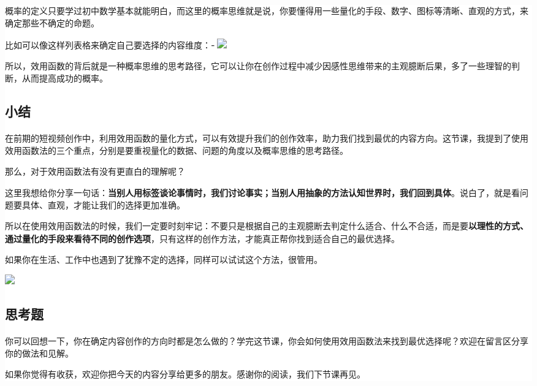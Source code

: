 概率的定义只要学过初中数学基本就能明白，而这里的概率思维就是说，你要懂得用一些量化的手段、数字、图标等清晰、直观的方式，来确定那些不确定的命题。

比如可以像这样列表格来确定自己要选择的内容维度：-
![](assets/4e57404ab0514ba59f7ef612f94e86df.jpg)

所以，效用函数的背后就是一种概率思维的思考路径，它可以让你在创作过程中减少因感性思维带来的主观臆断后果，多了一些理智的判断，从而提高成功的概率。

## 小结

在前期的短视频创作中，利用效用函数的量化方式，可以有效提升我们的创作效率，助力我们找到最优的内容方向。这节课，我提到了使用效用函数法的三个重点，分别是要重视量化的数据、问题的角度以及概率思维的思考路径。

那么，对于效用函数法有没有更直白的理解呢？

这里我想给你分享一句话：**当别人用标签谈论事情时，我们讨论事实；当别人用抽象的方法认知世界时，我们回到具体**。说白了，就是看问题要具体、直观，才能让我们的选择更加准确。

所以在使用效用函数法的时候，我们一定要时刻牢记：不要只是根据自己的主观臆断去判定什么适合、什么不合适，而是要**以理性的方式、通过量化的手段来看待不同的创作选项**，只有这样的创作方法，才能真正帮你找到适合自己的最优选择。

如果你在生活、工作中也遇到了犹豫不定的选择，同样可以试试这个方法，很管用。

![](assets/eef0cc32a0c644e98b2119cf306b4183.jpg)

## 思考题

你可以回想一下，你在确定内容创作的方向时都是怎么做的？学完这节课，你会如何使用效用函数法来找到最优选择呢？欢迎在留言区分享你的做法和见解。

如果你觉得有收获，欢迎你把今天的内容分享给更多的朋友。感谢你的阅读，我们下节课再见。